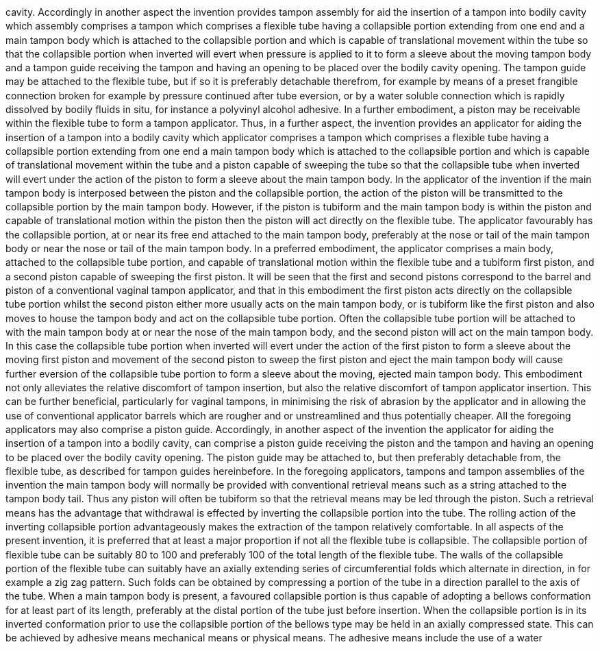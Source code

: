 cavity. Accordingly in another aspect the invention provides tampon assembly for aid the insertion of a tampon into bodily cavity which assembly comprises a tampon which comprises a flexible tube having a collapsible portion extending from one end and a main tampon body which is attached to the collapsible portion and which is capable of translational movement within the tube so that the collapsible portion when inverted will evert when pressure is applied to it to form a sleeve about the moving tampon body and a tampon guide receiving the tampon and having an opening to be placed over the bodily cavity opening. The tampon guide may be attached to the flexible tube, but if so it is preferably detachable therefrom, for example by means of a preset frangible connection broken for example by pressure continued after tube eversion, or by a water soluble connection which is rapidly dissolved by bodily fluids in situ, for instance a polyvinyl alcohol adhesive. In a further embodiment, a piston may be receivable within the flexible tube to form a tampon applicator. Thus, in a further aspect, the invention provides an applicator for aiding the insertion of a tampon into a bodily cavity which applicator comprises a tampon which comprises a flexible tube having a collapsible portion extending from one end a main tampon body which is attached to the collapsible portion and which is capable of translational movement within the tube and a piston capable of sweeping the tube so that the collapsible tube when inverted will evert under the action of the piston to form a sleeve about the main tampon body. In the applicator of the invention if the main tampon body is interposed between the piston and the collapsible portion, the action of the piston will be transmitted to the collapsible portion by the main tampon body. However, if the piston is tubiform and the main tampon body is within the piston and capable of translational motion within the piston then the piston will act directly on the flexible tube. The applicator favourably has the collapsible portion, at or near its free end attached to the main tampon body, preferably at the nose or tail of the main tampon body or near the nose or tail of the main tampon body. In a preferred embodiment, the applicator comprises a main body, attached to the collapsible tube portion, and capable of translational motion within the flexible tube and a tubiform first piston, and a second piston capable of sweeping the first piston. It will be seen that the first and second pistons correspond to the barrel and piston of a conventional vaginal tampon applicator, and that in this embodiment the first piston acts directly on the collapsible tube portion whilst the second piston either more usually acts on the main tampon body, or is tubiform like the first piston and also moves to house the tampon body and act on the collapsible tube portion. Often the collapsible tube portion will be attached to with the main tampon body at or near the nose of the main tampon body, and the second piston will act on the main tampon body. In this case the collapsible tube portion when inverted will evert under the action of the first piston to form a sleeve about the moving first piston and movement of the second piston to sweep the first piston and eject the main tampon body will cause further eversion of the collapsible tube portion to form a sleeve about the moving, ejected main tampon body. This embodiment not only alleviates the relative discomfort of tampon insertion, but also the relative discomfort of tampon applicator insertion. This can be further beneficial, particularly for vaginal tampons, in minimising the risk of abrasion by the applicator and in allowing the use of conventional applicator barrels which are rougher and or unstreamlined and thus potentially cheaper. All the foregoing applicators may also comprise a piston guide. Accordingly, in another aspect of the invention the applicator for aiding the insertion of a tampon into a bodily cavity, can comprise a piston guide receiving the piston and the tampon and having an opening to be placed over the bodily cavity opening. The piston guide may be attached to, but then preferably detachable from, the flexible tube, as described for tampon guides hereinbefore. In the foregoing applicators, tampons and tampon assemblies of the invention the main tampon body will normally be provided with conventional retrieval means such as a string attached to the tampon body tail. Thus any piston will often be tubiform so that the retrieval means may be led through the piston. Such a retrieval means has the advantage that withdrawal is effected by inverting the collapsible portion into the tube. The rolling action of the inverting collapsible portion advantageously makes the extraction of the tampon relatively comfortable. In all aspects of the present invention, it is preferred that at least a major proportion if not all the flexible tube is collapsible. The collapsible portion of flexible tube can be suitably 80 to 100 and preferably 100 of the total length of the flexible tube. The walls of the collapsible portion of the flexible tube can suitably have an axially extending series of circumferential folds which alternate in direction, in for example a zig zag pattern. Such folds can be obtained by compressing a portion of the tube in a direction parallel to the axis of the tube. When a main tampon body is present, a favoured collapsible portion is thus capable of adopting a bellows conformation for at least part of its length, preferably at the distal portion of the tube just before insertion. When the collapsible portion is in its inverted conformation prior to use the collapsible portion of the bellows type may be held in an axially compressed state. This can be achieved by adhesive means mechanical means or physical means. The adhesive means include the use of a water